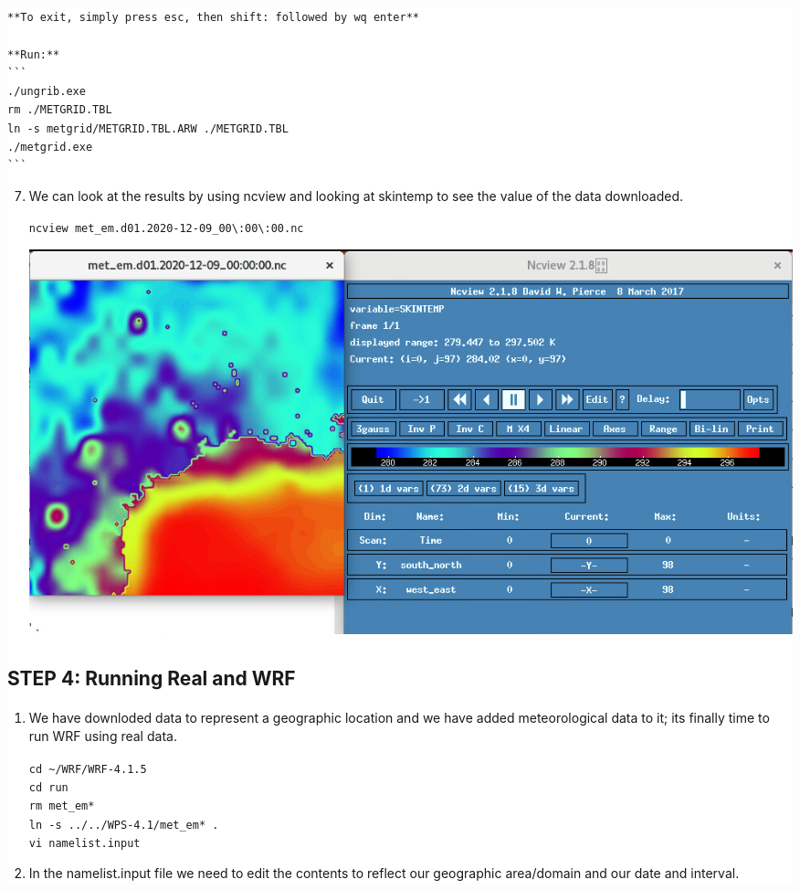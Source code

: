     **To exit, simply press esc, then shift: followed by wq enter**  

    **Run:**
    ```
    ./ungrib.exe
    rm ./METGRID.TBL 
    ln -s metgrid/METGRID.TBL.ARW ./METGRID.TBL
    ./metgrid.exe
    ```
7. We can look at the results by using ncview and looking at skintemp to see the value of the data downloaded.
    
    ```
    ncview met_em.d01.2020-12-09_00\:00\:00.nc 
    ```
    ![Screenshot of ncview](images/nc22.png)

## **STEP 4**: Running Real and WRF
1. We have downloded data to represent a geographic location and we have added meteorological data to it; its finally time to run WRF using real data.

    ```
    cd ~/WRF/WRF-4.1.5
    cd run
    rm met_em*
    ln -s ../../WPS-4.1/met_em* .  
    vi namelist.input
    ```
2. In the namelist.input file we need to edit the contents to reflect our geographic area/domain and our date and interval.  
